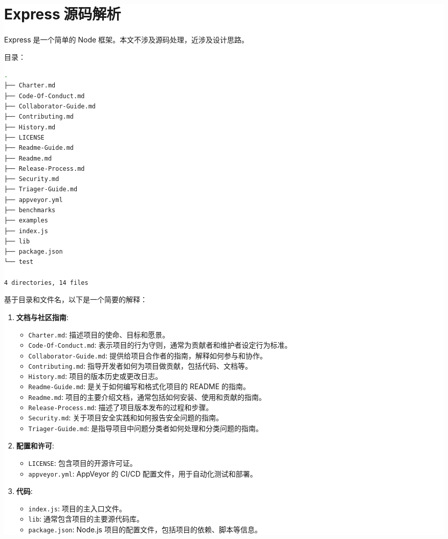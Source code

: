 # Express 源码解析

Express 是一个简单的 Node 框架。本文不涉及源码处理，近涉及设计思路。

目录：

```bash
.
├── Charter.md
├── Code-Of-Conduct.md
├── Collaborator-Guide.md
├── Contributing.md
├── History.md
├── LICENSE
├── Readme-Guide.md
├── Readme.md
├── Release-Process.md
├── Security.md
├── Triager-Guide.md
├── appveyor.yml
├── benchmarks
├── examples
├── index.js
├── lib
├── package.json
└── test

4 directories, 14 files
```

基于目录和文件名，以下是一个简要的解释：

1. **文档与社区指南**:

   - `Charter.md`: 描述项目的使命、目标和愿景。
   - `Code-Of-Conduct.md`: 表示项目的行为守则，通常为贡献者和维护者设定行为标准。
   - `Collaborator-Guide.md`: 提供给项目合作者的指南，解释如何参与和协作。
   - `Contributing.md`: 指导开发者如何为项目做贡献，包括代码、文档等。
   - `History.md`: 项目的版本历史或更改日志。
   - `Readme-Guide.md`: 是关于如何编写和格式化项目的 README 的指南。
   - `Readme.md`: 项目的主要介绍文档，通常包括如何安装、使用和贡献的指南。
   - `Release-Process.md`: 描述了项目版本发布的过程和步骤。
   - `Security.md`: 关于项目安全实践和如何报告安全问题的指南。
   - `Triager-Guide.md`: 是指导项目中问题分类者如何处理和分类问题的指南。

2. **配置和许可**:

   - `LICENSE`: 包含项目的开源许可证。
   - `appveyor.yml`: AppVeyor 的 CI/CD 配置文件，用于自动化测试和部署。

3. **代码**:

   - `index.js`: 项目的主入口文件。
   - `lib`: 通常包含项目的主要源代码库。
   - `package.json`: Node.js 项目的配置文件，包括项目的依赖、脚本等信息。
